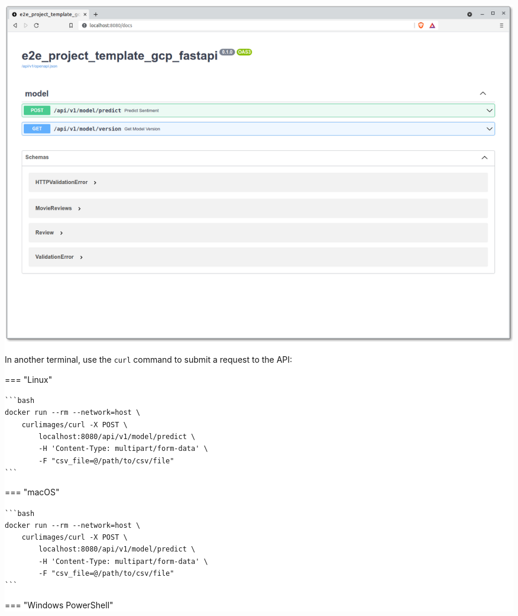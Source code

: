 ![FastAPI - OpenAPI Docs](../common/assets/screenshots/fastapi-openapi-docs.png)

In another terminal, use the `curl` command to submit a request to the API:

=== "Linux"

    ```bash
    docker run --rm --network=host \
        curlimages/curl -X POST \
            localhost:8080/api/v1/model/predict \
            -H 'Content-Type: multipart/form-data' \
            -F "csv_file=@/path/to/csv/file"
    ```

=== "macOS"

    ```bash
    docker run --rm --network=host \
        curlimages/curl -X POST \
            localhost:8080/api/v1/model/predict \
            -H 'Content-Type: multipart/form-data' \
            -F "csv_file=@/path/to/csv/file"
    ```

=== "Windows PowerShell"
